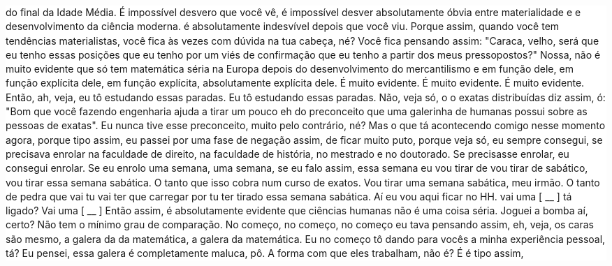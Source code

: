 do final da Idade Média. É impossível
desvero que você vê, é impossível
desver absolutamente óbvia entre
materialidade e e desenvolvimento da
ciência moderna. é
absolutamente indesvível depois que você
viu. Porque assim, quando você tem
tendências materialistas, você fica às
vezes com dúvida na tua cabeça, né? Você
fica pensando assim: "Caraca, velho,
será que eu tenho essas posições que eu
tenho por um viés de confirmação que eu
tenho a partir dos meus pressopostos?"
Nossa,
não é muito evidente que só tem
matemática séria na Europa depois do
desenvolvimento do mercantilismo e em
função dele, em função explícita dele,
em função explícita, absolutamente
explícita
dele. É muito evidente. É muito
evidente. É muito evidente. Então, ah,
veja, eu tô estudando essas paradas. Eu
tô estudando essas
paradas. Não, veja só, o
o exatas distribuídas diz assim, ó: "Bom
que você fazendo engenharia ajuda a
tirar um pouco eh do preconceito que uma
galerinha de humanas possui sobre as
pessoas de exatas". Eu nunca tive esse
preconceito, muito pelo contrário, né?
Mas o que tá acontecendo comigo nesse
momento agora, porque tipo assim, eu
passei por uma fase de negação assim, de
ficar muito puto, porque veja só, eu
sempre consegui, se precisava enrolar na
faculdade de direito, na faculdade de
história, no mestrado e no doutorado. Se
precisasse enrolar, eu consegui enrolar.
Se eu enrolo uma semana, uma semana, se
eu falo assim, essa semana eu vou tirar
de vou tirar de sabático, vou tirar essa
semana sabática. O tanto que isso cobra
num curso de exatos. Vou tirar uma
semana sabática, meu irmão. O tanto de
pedra que vai tu vai ter que carregar
por tu ter tirado essa semana
sabática. Aí eu vou aqui ficar no HH.
vai uma [ __ ] tá ligado? Vai uma [ __ ]
Então
assim, é absolutamente evidente que
ciências humanas não é uma coisa
séria. Joguei a bomba aí, certo? Não tem
o mínimo grau de comparação. No começo,
no
começo, no começo eu tava pensando
assim, eh, veja, os caras são mesmo, a
galera da da matemática, a galera da
matemática. Eu no começo tô dando para
vocês a minha experiência pessoal,
tá? Eu pensei, essa galera é
completamente maluca, pô. A forma com
que eles
trabalham, não é? É é tipo assim,